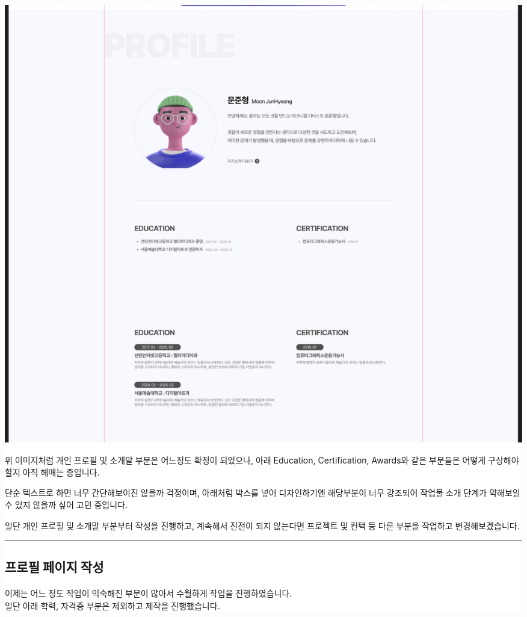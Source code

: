 ![Dev07_001_ProfileDesign](Dev07_001_ProfileDesign.png)

위 이미지처럼 개인 프로필 및 소개말 부분은 어느정도 확정이 되었으나, 아래 Education, Certification, Awards와 같은 부분들은 어떻게 구상해야할지 아직 헤매는 중입니다.

단순 텍스트로 하면 너무 간단해보이진 않을까 걱정이며, 아래처럼 박스를 넣어 디자인하기엔 해당부분이 너무 강조되어 작업물 소개 단계가 약해보일 수 있지 않을까 싶어 고민 중입니다.

일단 개인 프로필 및 소개말 부분부터 작성을 진행하고, 계속해서 진전이 되지 않는다면 프로젝트 및 컨택 등 다른 부분을 작업하고 변경해보겠습니다.


---

## 프로필 페이지 작성

이제는 어느 정도 작업이 익숙해진 부분이 많아서 수월하게 작업을 진행하였습니다.  
일단 아래 학력, 자격증 부분은 제외하고 제작을 진행했습니다.
